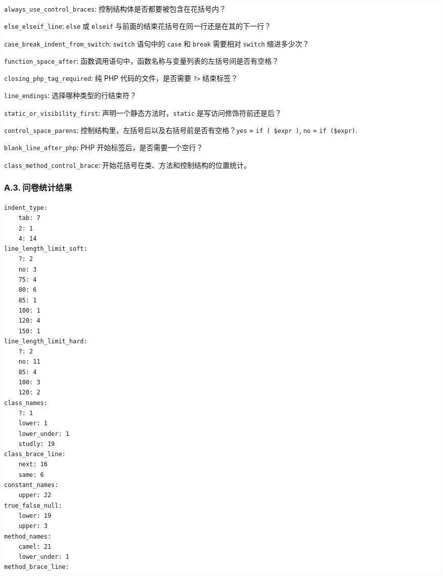 `always_use_control_braces`:
控制结构体是否都要被包含在花括号内？

`else_elseif_line`:
`else` 或 `elseif` 与前面的结束花括号在同一行还是在其的下一行？

`case_break_indent_from_switch`:
`switch` 语句中的 `case` 和 `break` 需要相对 `switch` 缩进多少次？

`function_space_after`:
函数调用语句中，函数名称与变量列表的左括号间是否有空格？

`closing_php_tag_required`:
纯 PHP 代码的文件，是否需要 `?>` 结束标签？

`line_endings`:
选择哪种类型的行结束符？

`static_or_visibility_first`:
声明一个静态方法时，`static` 是写访问修饰符前还是后？

`control_space_parens`:
控制结构里，左括号后以及右括号前是否有空格？`yes` = `if ( $expr )`, `no` = `if ($expr)`.

`blank_line_after_php`:
PHP 开始标签后，是否需要一个空行？

`class_method_control_brace`:
开始花括号在类、方法和控制结构的位置统计。

### A.3. 问卷统计结果

    indent_type:
        tab: 7
        2: 1
        4: 14
    line_length_limit_soft:
        ?: 2
        no: 3
        75: 4
        80: 6
        85: 1
        100: 1
        120: 4
        150: 1
    line_length_limit_hard:
        ?: 2
        no: 11
        85: 4
        100: 3
        120: 2
    class_names:
        ?: 1
        lower: 1
        lower_under: 1
        studly: 19
    class_brace_line:
        next: 16
        same: 6
    constant_names:
        upper: 22
    true_false_null:
        lower: 19
        upper: 3
    method_names:
        camel: 21
        lower_under: 1
    method_brace_line: